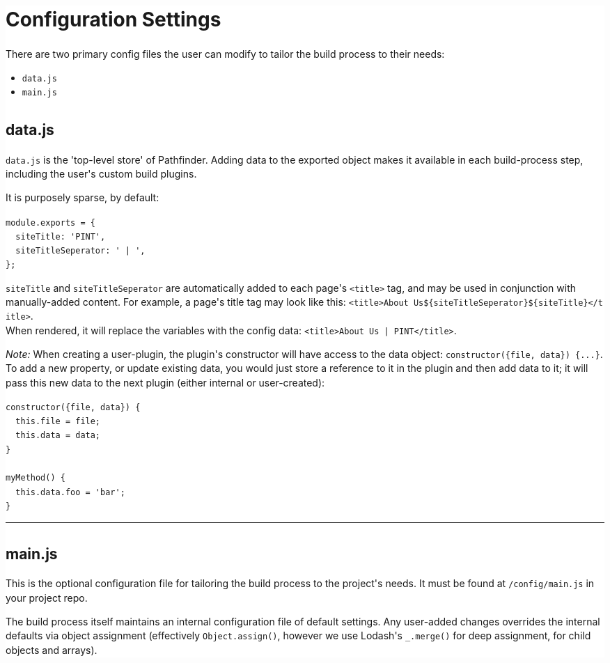 # Configuration Settings

There are two primary config files the user can modify to tailor the build process to their needs:

* `data.js`
* `main.js`


## data.js

`data.js` is the 'top-level store' of Pathfinder. Adding data to the exported object makes it available in each build-process step, including the user's custom build plugins.

It is purposely sparse, by default:

```
module.exports = {
  siteTitle: 'PINT',
  siteTitleSeperator: ' | ',
};
```

`siteTitle` and `siteTitleSeperator` are automatically added to each page's `<title>` tag, and may be used in conjunction with manually-added content. For example,
a page's title tag may look like this: `<title>About Us${siteTitleSeperator}${siteTitle}</title>`.<br>
When rendered, it will replace the variables with the config data: `<title>About Us | PINT</title>`.

*Note:* When creating a user-plugin, the plugin's constructor will have access to the data object: `constructor({file, data}) {...}`. To add a new property, or update existing data, you would just store a reference to it in the plugin and then add data to it; it will pass this new data to the next plugin (either internal or user-created):

```
constructor({file, data}) {
  this.file = file;
  this.data = data;
}

myMethod() {
  this.data.foo = 'bar';
}
```

---

## main.js

This is the optional configuration file for tailoring the build process to the project's needs. It must be found at `/config/main.js` in your project repo. 

The build process itself maintains an internal configuration file of default settings. Any user-added changes overrides the internal defaults via object assignment (effectively `Object.assign()`, however we use Lodash's `_.merge()` for deep assignment, for child objects and arrays).
